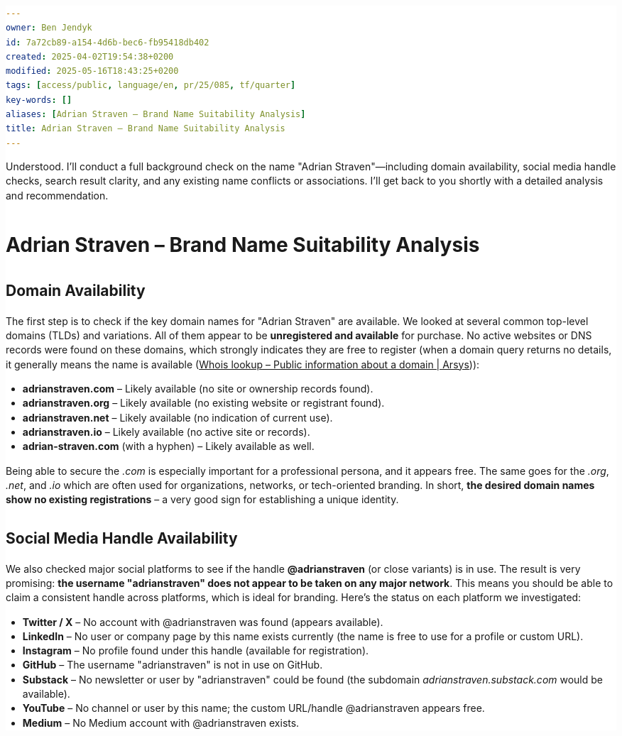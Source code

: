 ```yaml
---
owner: Ben Jendyk
id: 7a72cb89-a154-4d6b-bec6-fb95418db402
created: 2025-04-02T19:54:38+0200
modified: 2025-05-16T18:43:25+0200
tags: [access/public, language/en, pr/25/085, tf/quarter]
key-words: []
aliases: [Adrian Straven – Brand Name Suitability Analysis]
title: Adrian Straven – Brand Name Suitability Analysis
---
```


Understood. I’ll conduct a full background check on the name "Adrian Straven"—including domain availability, social media handle checks, search result clarity, and any existing name conflicts or associations. I’ll get back to you shortly with a detailed analysis and recommendation.

# Adrian Straven – Brand Name Suitability Analysis

## Domain Availability 
The first step is to check if the key domain names for "Adrian Straven" are available. We looked at several common top-level domains (TLDs) and variations. All of them appear to be **unregistered and available** for purchase. No active websites or DNS records were found on these domains, which strongly indicates they are free to register (when a domain query returns no details, it generally means the name is available ([Whois lookup – Public information about a domain | Arsys](https://www.arsys.net/domains/whois#:~:text=already%20been%20registered%20by%20someone,domain%20and%20become%20its%20owner))):

- **adrianstraven.com** – Likely available (no site or ownership records found).  
- **adrianstraven.org** – Likely available (no existing website or registrant found).  
- **adrianstraven.net** – Likely available (no indication of current use).  
- **adrianstraven.io** – Likely available (no active site or records).  
- **adrian-straven.com** (with a hyphen) – Likely available as well.

Being able to secure the *.com* is especially important for a professional persona, and it appears free. The same goes for the *.org*, *.net*, and *.io* which are often used for organizations, networks, or tech-oriented branding. In short, **the desired domain names show no existing registrations** – a very good sign for establishing a unique identity.

## Social Media Handle Availability 
We also checked major social platforms to see if the handle **@adrianstraven** (or close variants) is in use. The result is very promising: **the username "adrianstraven" does not appear to be taken on any major network**. This means you should be able to claim a consistent handle across platforms, which is ideal for branding. Here’s the status on each platform we investigated:

- **Twitter / X** – No account with @adrianstraven was found (appears available).  
- **LinkedIn** – No user or company page by this name exists currently (the name is free to use for a profile or custom URL).  
- **Instagram** – No profile found under this handle (available for registration).  
- **GitHub** – The username "adrianstraven" is not in use on GitHub.  
- **Substack** – No newsletter or user by "adrianstraven" could be found (the subdomain *adrianstraven.substack.com* would be available).  
- **YouTube** – No channel or user by this name; the custom URL/handle @adrianstraven appears free.  
- **Medium** – No Medium account with @adrianstraven exists.
